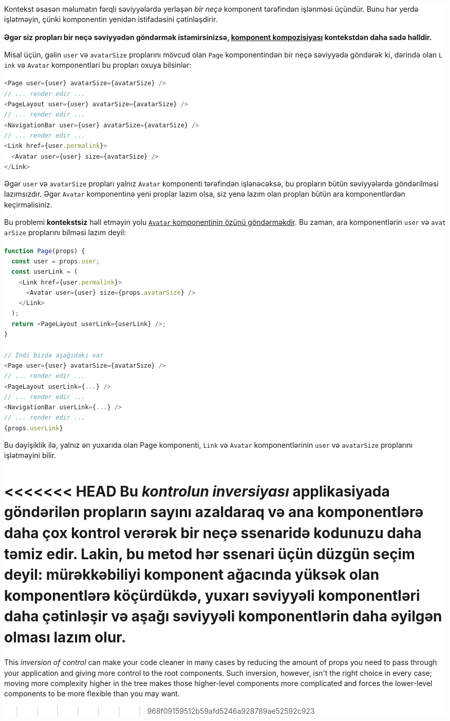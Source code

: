 Kontekst əsasən məlumatın fərqli səviyyələrdə yerləşən *bir neçə* komponent tərəfindən işlənməsi üçündür. Bunu hər yerdə işlətməyin, çünki komponentin yenidən istifadəsini çətinləşdirir.

**Əgər siz propları bir neçə səviyyədən göndərmək istəmirsinizsə, [komponent kompozisiyası](/docs/composition-vs-inheritance.html) kontekstdən daha sadə həlldir.**

Misal üçün, gəlin `user` və `avatarSize` proplarını mövcud olan `Page` komponentindən bir neçə səviyyədə göndərək ki, dərində olan `Link` və `Avatar` komponentləri bu propları oxuya bilsinlər:

```js
<Page user={user} avatarSize={avatarSize} />
// ... render edir ...
<PageLayout user={user} avatarSize={avatarSize} />
// ... render edir ...
<NavigationBar user={user} avatarSize={avatarSize} />
// ... render edir ...
<Link href={user.permalink}>
  <Avatar user={user} size={avatarSize} />
</Link>
```

Əgər `user` və `avatarSize` propları yalnız `Avatar` komponenti tərəfindən işlənəcəksə, bu propların bütün səviyyələrdə göndərilməsi lazımsızdır. Əgər `Avatar` komponentinə yeni proplar lazım olsa, siz yenə lazım olan propları bütün ara komponentlərdən keçirməlisiniz.

Bu problemi **kontekstsiz** həll etməyin yolu [`Avatar` komponentinin özünü göndərməkdir](/docs/composition-vs-inheritance.html#containment). Bu zaman, ara komponentlərin `user` və `avatarSize` proplarını bilməsi lazım deyil:

```js
function Page(props) {
  const user = props.user;
  const userLink = (
    <Link href={user.permalink}>
      <Avatar user={user} size={props.avatarSize} />
    </Link>
  );
  return <PageLayout userLink={userLink} />;
}

// İndi bizdə aşağıdakı var
<Page user={user} avatarSize={avatarSize} />
// ... render edir ...
<PageLayout userLink={...} />
// ... render edir ...
<NavigationBar userLink={...} />
// ... render edir ...
{props.userLink}
```

Bu dəyişiklik ilə, yalnız ən yuxarıda olan Page komponenti, `Link` və `Avatar` komponentlərinin `user` və `avatarSize` proplarını işlətməyini bilir.

<<<<<<< HEAD
Bu *kontrolun inversiyası* applikasiyada göndərilən propların sayını azaldaraq və ana komponentlərə daha çox kontrol verərək bir neçə ssenaridə kodunuzu daha təmiz edir. Lakin, bu metod hər ssenari üçün düzgün seçim deyil: mürəkkəbiliyi komponent ağacında yüksək olan komponentlərə köçürdükdə, yuxarı səviyyəli komponentləri daha çətinləşir və aşağı səviyyəli komponentlərin daha əyilgən olması lazım olur.
=======
This *inversion of control* can make your code cleaner in many cases by reducing the amount of props you need to pass through your application and giving more control to the root components. Such inversion, however, isn't the right choice in every case; moving more complexity higher in the tree makes those higher-level components more complicated and forces the lower-level components to be more flexible than you may want.
>>>>>>> 968f09159512b59afd5246a928789ae52592c923
